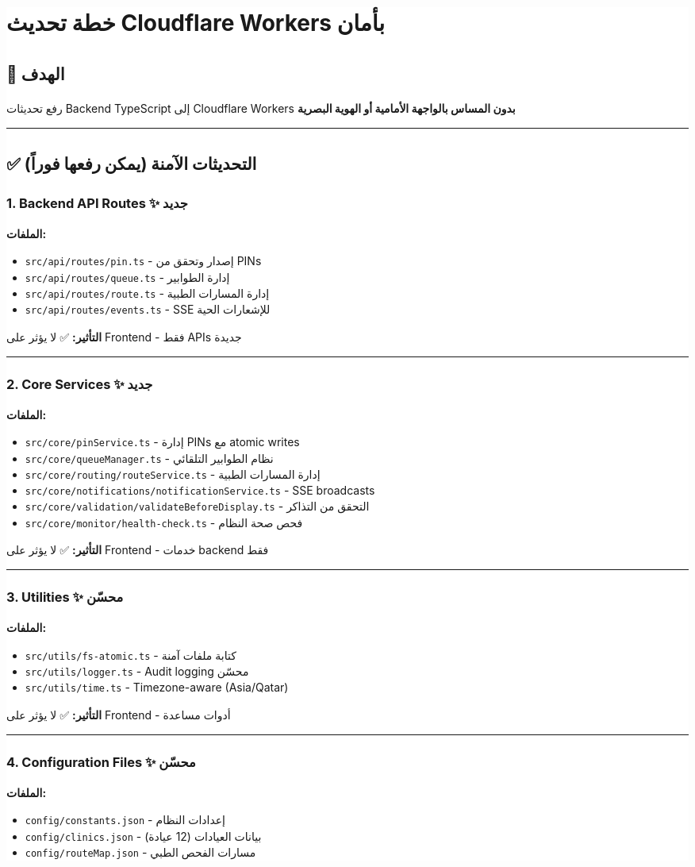 # خطة تحديث Cloudflare Workers بأمان

## 🎯 الهدف
رفع تحديثات Backend TypeScript إلى Cloudflare Workers **بدون المساس بالواجهة الأمامية أو الهوية البصرية**

---

## ✅ التحديثات الآمنة (يمكن رفعها فوراً)

### 1. **Backend API Routes** ✨ جديد
**الملفات:**
- `src/api/routes/pin.ts` - إصدار وتحقق من PINs
- `src/api/routes/queue.ts` - إدارة الطوابير
- `src/api/routes/route.ts` - إدارة المسارات الطبية
- `src/api/routes/events.ts` - SSE للإشعارات الحية

**التأثير:** ✅ لا يؤثر على Frontend - فقط APIs جديدة

---

### 2. **Core Services** ✨ جديد
**الملفات:**
- `src/core/pinService.ts` - إدارة PINs مع atomic writes
- `src/core/queueManager.ts` - نظام الطوابير التلقائي
- `src/core/routing/routeService.ts` - إدارة المسارات الطبية
- `src/core/notifications/notificationService.ts` - SSE broadcasts
- `src/core/validation/validateBeforeDisplay.ts` - التحقق من التذاكر
- `src/core/monitor/health-check.ts` - فحص صحة النظام

**التأثير:** ✅ لا يؤثر على Frontend - خدمات backend فقط

---

### 3. **Utilities** ✨ محسّن
**الملفات:**
- `src/utils/fs-atomic.ts` - كتابة ملفات آمنة
- `src/utils/logger.ts` - Audit logging محسّن
- `src/utils/time.ts` - Timezone-aware (Asia/Qatar)

**التأثير:** ✅ لا يؤثر على Frontend - أدوات مساعدة

---

### 4. **Configuration Files** ✨ محسّن
**الملفات:**
- `config/constants.json` - إعدادات النظام
- `config/clinics.json` - بيانات العيادات (12 عيادة)
- `config/routeMap.json` - مسارات الفحص الطبي

